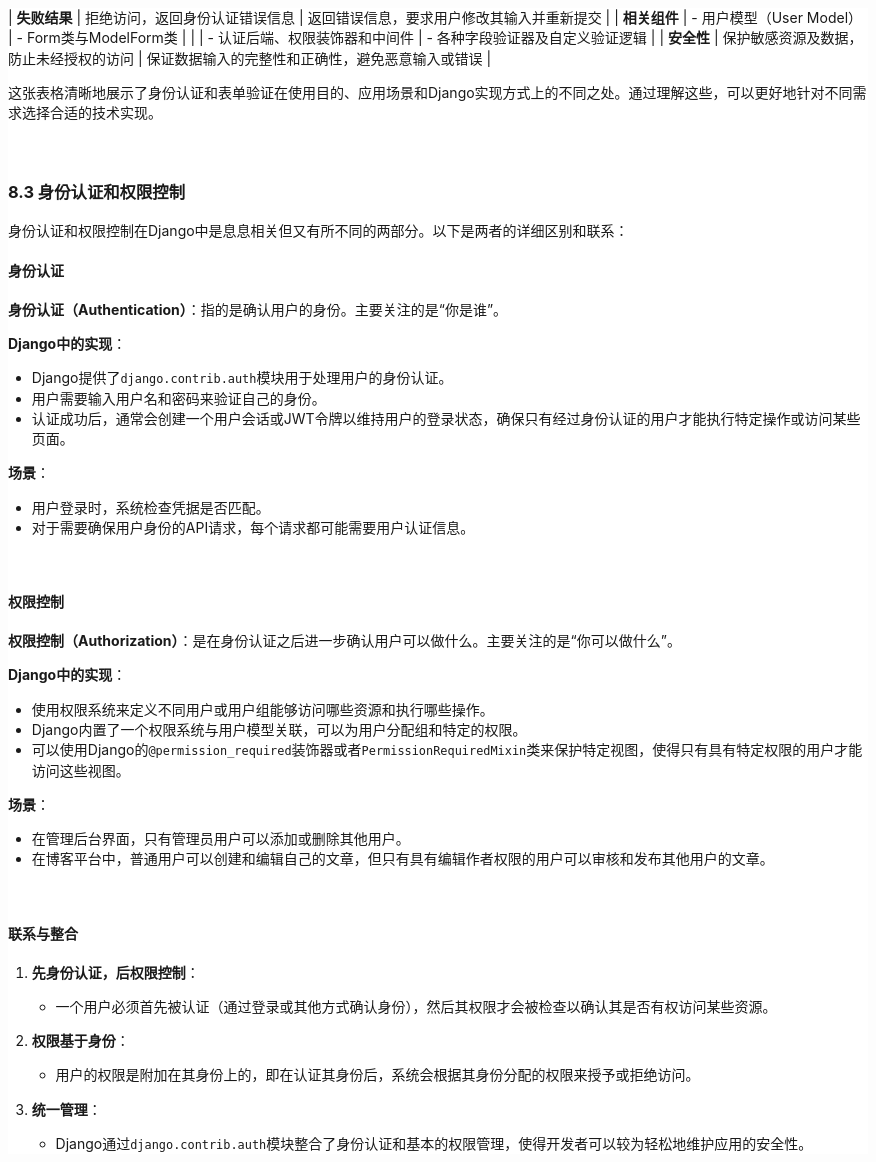 | **失败结果**   | 拒绝访问，返回身份认证错误信息                    | 返回错误信息，要求用户修改其输入并重新提交         |
| **相关组件**   | - 用户模型（User Model）                          | - Form类与ModelForm类                              |
|                | - 认证后端、权限装饰器和中间件                    | - 各种字段验证器及自定义验证逻辑                   |
| **安全性**     | 保护敏感资源及数据，防止未经授权的访问            | 保证数据输入的完整性和正确性，避免恶意输入或错误   |

这张表格清晰地展示了身份认证和表单验证在使用目的、应用场景和Django实现方式上的不同之处。通过理解这些，可以更好地针对不同需求选择合适的技术实现。

<br>

### 8.3 身份认证和权限控制

身份认证和权限控制在Django中是息息相关但又有所不同的两部分。以下是两者的详细区别和联系：

#### 身份认证

**身份认证（Authentication）**：指的是确认用户的身份。主要关注的是“你是谁”。

**Django中的实现**：

- Django提供了`django.contrib.auth`模块用于处理用户的身份认证。
- 用户需要输入用户名和密码来验证自己的身份。
- 认证成功后，通常会创建一个用户会话或JWT令牌以维持用户的登录状态，确保只有经过身份认证的用户才能执行特定操作或访问某些页面。

**场景**：

- 用户登录时，系统检查凭据是否匹配。
- 对于需要确保用户身份的API请求，每个请求都可能需要用户认证信息。

<br>

#### 权限控制

**权限控制（Authorization）**：是在身份认证之后进一步确认用户可以做什么。主要关注的是“你可以做什么”。

**Django中的实现**：
- 使用权限系统来定义不同用户或用户组能够访问哪些资源和执行哪些操作。
- Django内置了一个权限系统与用户模型关联，可以为用户分配组和特定的权限。
- 可以使用Django的`@permission_required`装饰器或者`PermissionRequiredMixin`类来保护特定视图，使得只有具有特定权限的用户才能访问这些视图。

**场景**：

- 在管理后台界面，只有管理员用户可以添加或删除其他用户。
- 在博客平台中，普通用户可以创建和编辑自己的文章，但只有具有编辑作者权限的用户可以审核和发布其他用户的文章。

<br>

#### 联系与整合

1. **先身份认证，后权限控制**：
   - 一个用户必须首先被认证（通过登录或其他方式确认身份），然后其权限才会被检查以确认其是否有权访问某些资源。

2. **权限基于身份**：
   - 用户的权限是附加在其身份上的，即在认证其身份后，系统会根据其身份分配的权限来授予或拒绝访问。

3. **统一管理**：
   - Django通过`django.contrib.auth`模块整合了身份认证和基本的权限管理，使得开发者可以较为轻松地维护应用的安全性。
